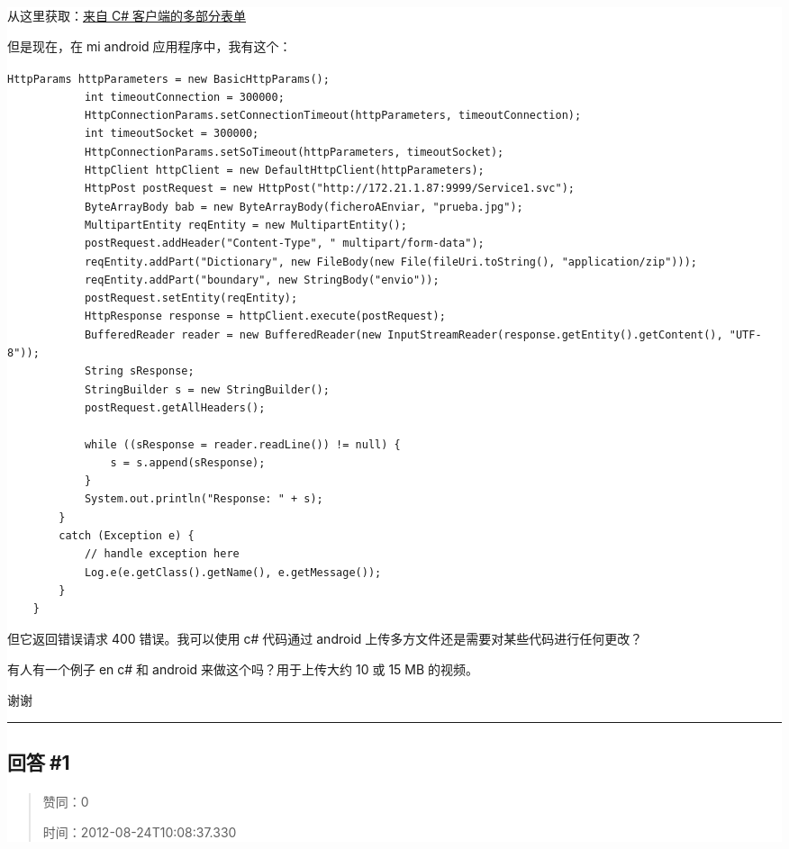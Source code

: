 ```
```

从这里获取：[来自 C# 客户端的多部分表单](https://stackoverflow.com/questions/219827/multipart-forms-from-c-sharp-client)

但是现在，在 mi android 应用程序中，我有这个：

```
HttpParams httpParameters = new BasicHttpParams();
            int timeoutConnection = 300000;
            HttpConnectionParams.setConnectionTimeout(httpParameters, timeoutConnection);
            int timeoutSocket = 300000;
            HttpConnectionParams.setSoTimeout(httpParameters, timeoutSocket);
            HttpClient httpClient = new DefaultHttpClient(httpParameters);
            HttpPost postRequest = new HttpPost("http://172.21.1.87:9999/Service1.svc");
            ByteArrayBody bab = new ByteArrayBody(ficheroAEnviar, "prueba.jpg");
            MultipartEntity reqEntity = new MultipartEntity();            
            postRequest.addHeader("Content-Type", " multipart/form-data");
            reqEntity.addPart("Dictionary", new FileBody(new File(fileUri.toString(), "application/zip")));
            reqEntity.addPart("boundary", new StringBody("envio"));
            postRequest.setEntity(reqEntity);
            HttpResponse response = httpClient.execute(postRequest);
            BufferedReader reader = new BufferedReader(new InputStreamReader(response.getEntity().getContent(), "UTF-8"));
            String sResponse;
            StringBuilder s = new StringBuilder();
            postRequest.getAllHeaders();

            while ((sResponse = reader.readLine()) != null) {
                s = s.append(sResponse);
            }
            System.out.println("Response: " + s);
        }
        catch (Exception e) {
            // handle exception here
            Log.e(e.getClass().getName(), e.getMessage());
        }
    } 
```

但它返回错误请求 400 错误。我可以使用 c# 代码通过 android 上传多方文件还是需要对某些代码进行任何更改？

有人有一个例子 en c# 和 android 来做这个吗？用于上传大约 10 或 15 MB 的视频。

谢谢

* * *

## 回答 #1

> 赞同：0
> 
> 时间：2012-08-24T10:08:37.330
